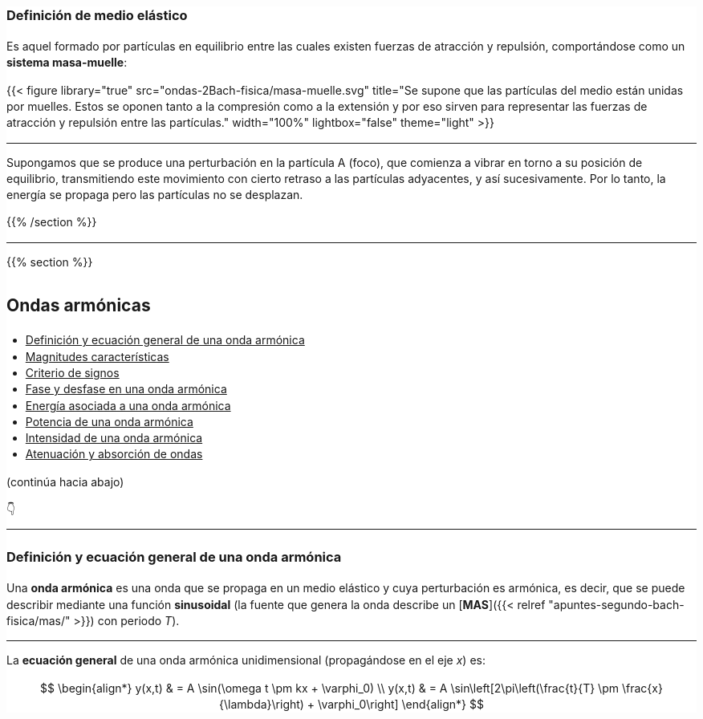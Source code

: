 
### Definición de medio elástico

Es aquel formado por partículas en equilibrio entre las cuales existen fuerzas de atracción y repulsión, comportándose como un **sistema masa-muelle**:

{{< figure library="true" src="ondas-2Bach-fisica/masa-muelle.svg" title="Se supone que las partículas del medio están unidas por muelles. Estos se oponen tanto a la compresión como a la extensión y por eso sirven para representar las fuerzas de atracción y repulsión entre las partículas." width="100%" lightbox="false" theme="light" >}}

---

Supongamos que se produce una perturbación en la partícula A (foco), que comienza a vibrar en torno a su posición de equilibrio, transmitiendo este movimiento con cierto retraso a las partículas adyacentes, y así sucesivamente. Por lo tanto, la energía se propaga pero las partículas no se desplazan.

{{% /section %}}

---

{{% section %}}

## Ondas armónicas

- [Definición y ecuación general de una onda armónica](#/2/1)
- [Magnitudes características](#/2/3)
- [Criterio de signos](#/2/22)
- [Fase y desfase en una onda armónica](#/2/24)
- [Energía asociada a una onda armónica](#/2/28)
- [Potencia de una onda armónica](#/2/31)
- [Intensidad de una onda armónica](#/2/32)
- [Atenuación y absorción de ondas](#/2/34)

(continúa hacia abajo)

👇

---

### Definición y ecuación general de una onda armónica

Una **onda armónica** es una onda que se propaga en un medio elástico y cuya perturbación es armónica, es decir, que se puede describir mediante una función **sinusoidal** (la fuente que genera la onda describe un [**MAS**]({{< relref "apuntes-segundo-bach-fisica/mas/" >}}) con periodo $T$).

---

La **ecuación general** de una onda armónica unidimensional (propagándose en el eje $x$) es:

$$
\begin{align*}
y(x,t) & = A \sin(\omega t \pm kx + \varphi_0)                                      \\
y(x,t) & = A \sin\left[2\pi\left(\frac{t}{T} \pm \frac{x}{\lambda}\right) + \varphi_0\right]
\end{align*}
$$
